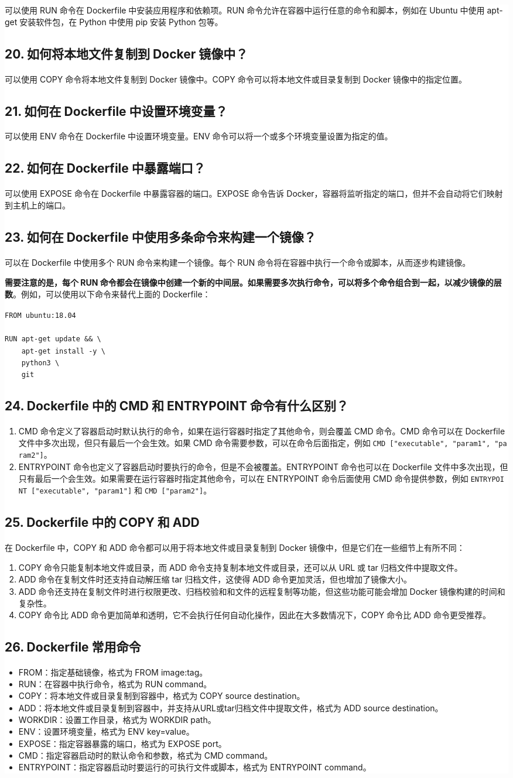 可以使用 RUN 命令在 Dockerfile 中安装应用程序和依赖项。RUN 命令允许在容器中运行任意的命令和脚本，例如在 Ubuntu 中使用 apt-get 安装软件包，在 Python 中使用 pip 安装 Python 包等。

## 20. 如何将本地文件复制到 Docker 镜像中？

可以使用 COPY 命令将本地文件复制到 Docker 镜像中。COPY 命令可以将本地文件或目录复制到 Docker 镜像中的指定位置。

## 21. 如何在 Dockerfile 中设置环境变量？

可以使用 ENV 命令在 Dockerfile 中设置环境变量。ENV 命令可以将一个或多个环境变量设置为指定的值。

## 22. 如何在 Dockerfile 中暴露端口？

可以使用 EXPOSE 命令在 Dockerfile 中暴露容器的端口。EXPOSE 命令告诉 Docker，容器将监听指定的端口，但并不会自动将它们映射到主机上的端口。

## 23. 如何在 Dockerfile 中使用多条命令来构建一个镜像？

可以在 Dockerfile 中使用多个 RUN 命令来构建一个镜像。每个 RUN 命令将在容器中执行一个命令或脚本，从而逐步构建镜像。

**需要注意的是，每个 RUN 命令都会在镜像中创建一个新的中间层。如果需要多次执行命令，可以将多个命令组合到一起，以减少镜像的层数**。例如，可以使用以下命令来替代上面的 Dockerfile：

```
FROM ubuntu:18.04

RUN apt-get update && \
    apt-get install -y \
    python3 \
    git
```

## 24. Dockerfile 中的 CMD 和 ENTRYPOINT 命令有什么区别？

1. CMD 命令定义了容器启动时默认执行的命令，如果在运行容器时指定了其他命令，则会覆盖 CMD 命令。CMD 命令可以在 Dockerfile 文件中多次出现，但只有最后一个会生效。如果 CMD 命令需要参数，可以在命令后面指定，例如 `CMD ["executable", "param1", "param2"]`。
2. ENTRYPOINT 命令也定义了容器启动时要执行的命令，但是不会被覆盖。ENTRYPOINT 命令也可以在 Dockerfile 文件中多次出现，但只有最后一个会生效。如果需要在运行容器时指定其他命令，可以在 ENTRYPOINT 命令后面使用 CMD 命令提供参数，例如 `ENTRYPOINT ["executable", "param1"]` 和 `CMD ["param2"]`。

## 25. Dockerfile 中的 COPY 和 ADD

在 Dockerfile 中，COPY 和 ADD 命令都可以用于将本地文件或目录复制到 Docker 镜像中，但是它们在一些细节上有所不同：

1. COPY 命令只能复制本地文件或目录，而 ADD 命令支持复制本地文件或目录，还可以从 URL 或 tar 归档文件中提取文件。
2. ADD 命令在复制文件时还支持自动解压缩 tar 归档文件，这使得 ADD 命令更加灵活，但也增加了镜像大小。
3. ADD 命令还支持在复制文件时进行权限更改、归档校验和和文件的远程复制等功能，但这些功能可能会增加 Docker 镜像构建的时间和复杂性。
4. COPY 命令比 ADD 命令更加简单和透明，它不会执行任何自动化操作，因此在大多数情况下，COPY 命令比 ADD 命令更受推荐。

## 26. Dockerfile 常用命令

- FROM：指定基础镜像，格式为 FROM image:tag。
- RUN：在容器中执行命令，格式为 RUN command。
- COPY：将本地文件或目录复制到容器中，格式为 COPY source destination。
- ADD：将本地文件或目录复制到容器中，并支持从URL或tar归档文件中提取文件，格式为 ADD source destination。
- WORKDIR：设置工作目录，格式为 WORKDIR path。
- ENV：设置环境变量，格式为 ENV key=value。
- EXPOSE：指定容器暴露的端口，格式为 EXPOSE port。
- CMD：指定容器启动时的默认命令和参数，格式为 CMD command。
- ENTRYPOINT：指定容器启动时要运行的可执行文件或脚本，格式为 ENTRYPOINT command。

